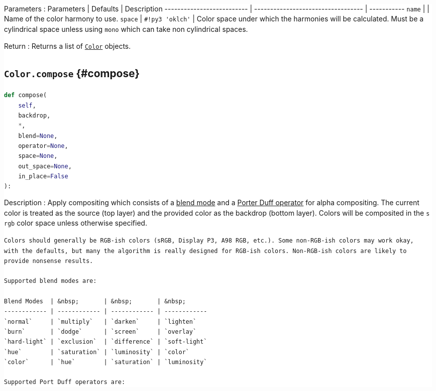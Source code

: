 Parameters
: 
    Parameters                 | Defaults                           | Description
    -------------------------- | ---------------------------------- | -----------
    `name`                     |                                    | Name of the color harmony to use.
    `space`                    | `#!py3 'oklch'`                    | Color space under which the harmonies will be calculated. Must be a cylindrical space unless using `mono` which can take non cylindrical spaces.

Return
: 
    Returns a list of [`Color`](#color) objects.

## `Color.compose` {#compose}

```py
def compose(
    self,
    backdrop,
    *,
    blend=None,
    operator=None,
    space=None,
    out_space=None,
    in_place=False
):
```

Description
: 
    Apply compositing which consists of a [blend mode](../compositing.md#blend-modes) and a [Porter Duff operator](../compositing.md#compositing-operators) for alpha compositing. The current color is treated as the source (top
    layer) and the provided color as the backdrop (bottom layer). Colors will be composited in the `srgb` color space
    unless otherwise specified.

    Colors should generally be RGB-ish colors (sRGB, Display P3, A98 RGB, etc.). Some non-RGB-ish colors may work okay,
    with the defaults, but many the algorithm is really designed for RGB-ish colors. Non-RGB-ish colors are likely to
    provide nonsense results.

    Supported blend modes are:

    Blend Modes  | &nbsp;       | &nbsp;       | &nbsp;
    ------------ | ------------ | ------------ | ------------
    `normal`     | `multiply`   | `darken`     | `lighten`
    `burn`       | `dodge`      | `screen`     | `overlay`
    `hard-light` | `exclusion`  | `difference` | `soft-light`
    `hue`        | `saturation` | `luminosity` | `color`
    `color`      | `hue`        | `saturation` | `luminosity`

    Supported Port Duff operators are:
